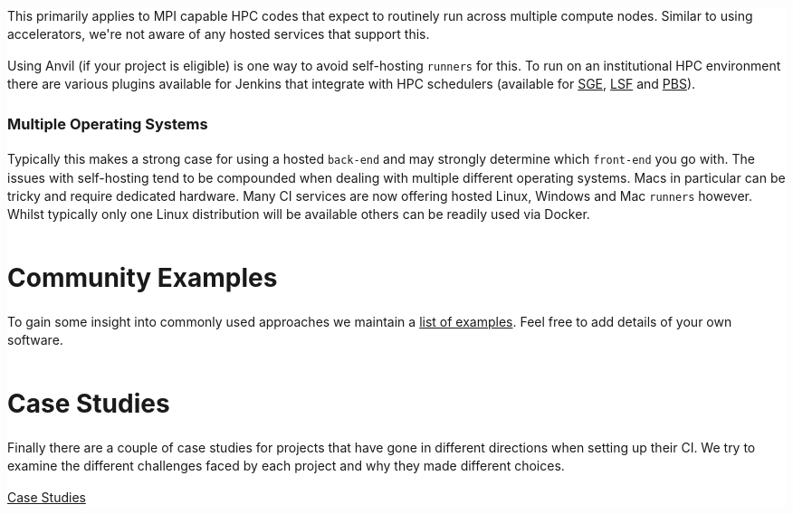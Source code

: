 This primarily applies to MPI capable HPC codes that expect to routinely run
across multiple compute nodes. Similar to using accelerators, we're not aware of
any hosted services that support this.

Using Anvil (if your project is eligible) is one way to avoid self-hosting
`runners` for this. To run on an institutional HPC environment there are various
plugins available for Jenkins that integrate with HPC schedulers (available for
[SGE][], [LSF][] and [PBS][]).

[SGE]: https://github.com/jenkinsci/sge-cloud-plugin
[LSF]: https://github.com/LaisvydasLT/lsf-cloud
[PBS]: https://github.com/biouno/pbs-plugin

### Multiple Operating Systems

Typically this makes a strong case for using a hosted `back-end` and may
strongly determine which `front-end` you go with. The issues with self-hosting
tend to be compounded when dealing with multiple different operating
systems. Macs in particular can be tricky and require dedicated hardware. Many
CI services are now offering hosted Linux, Windows and Mac `runners`
however. Whilst typically only one Linux distribution will be available others
can be readily used via Docker.

# Community Examples

To gain some insight into commonly used approaches we maintain a [list of
examples](examples.html). Feel free to add details of your own software.

# Case Studies

Finally there are a couple of case studies for projects that have gone in
different directions when setting up their CI. We try to examine the different
challenges faced by each project and why they made different choices.

[Case Studies](case-studies.html)


[SSI]: https://software.ac.uk/using-continuous-integration-build-and-test-your-software
[Anvil]: https://anvil.softeng-support.ac.uk/
[FOSS]: https://en.wikipedia.org/wiki/Free_and_open-source_software
[azure_actions]: https://azure.microsoft.com/en-gb/blog/github-actions-for-azure-is-now-generally-available/
[redhat]: https://catalog.redhat.com/software/containers/search
[oneapi]: https://software.intel.com/content/www/us/en/develop/tools/oneapi.html#oneapi-toolkits